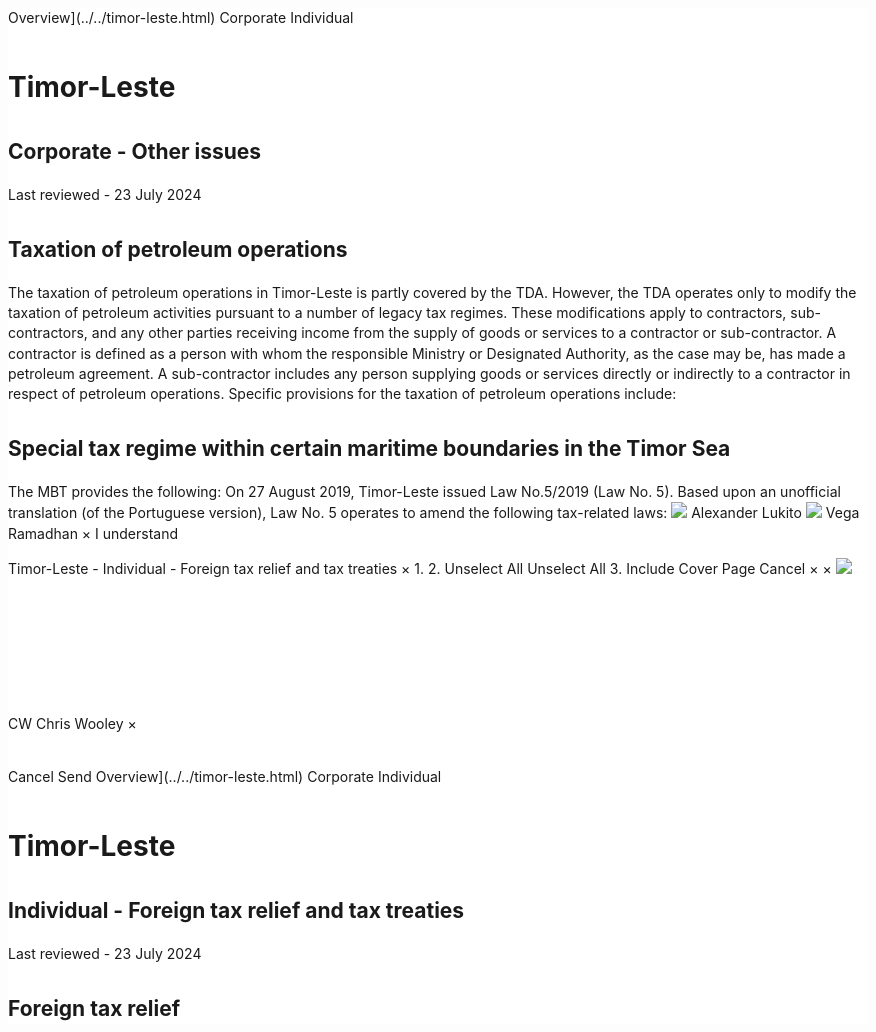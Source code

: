 Overview](../../timor-leste.html)
Corporate
Individual
# Timor-Leste
## Corporate - Other issues
Last reviewed - 23 July 2024
## Taxation of petroleum operations
The taxation of petroleum operations in Timor-Leste is partly covered by the TDA. However, the TDA operates only to modify the taxation of petroleum activities pursuant to a number of legacy tax regimes. These modifications apply to contractors, sub-contractors, and any other parties receiving income from the supply of goods or services to a contractor or sub-contractor.
A contractor is defined as a person with whom the responsible Ministry or Designated Authority, as the case may be, has made a petroleum agreement. A sub-contractor includes any person supplying goods or services directly or indirectly to a contractor in respect of petroleum operations.
Specific provisions for the taxation of petroleum operations include:
## Special tax regime within certain maritime boundaries in the Timor Sea
The MBT provides the following:
On 27 August 2019, Timor-Leste issued Law No.5/2019 (Law No. 5). Based upon an unofficial translation (of the Portuguese version), Law No. 5 operates to amend the following tax-related laws:
![](../../-/media/world-wide-tax-summaries/attachments/timor-leste---alexander-lukito.ashx%3Frev=293a7f9d18d243668e88a29ef723f130&revision=293a7f9d-18d2-4366-8e88-a29ef723f130&hash=B2E32852FD2FCB3AAED8FCA9CAA813C7422319C2)
Alexander Lukito
![](../../-/media/world-wide-tax-summaries/attachments/timor-leste---vega_ramadhan.ashx%3Frev=f1eee9a6c025497482abf6084f1148c4&revision=f1eee9a6-c025-4974-82ab-f6084f1148c4&hash=2238FABCEF5428C56B3F172C4B59B20AFEB5F3A8)
Vega Ramadhan
×
I understand

Timor-Leste - Individual - Foreign tax relief and tax treaties
×
1.
2.
Unselect All
Unselect All
3.
Include Cover Page
Cancel
×
×
![](../../-/media/world-wide-tax-summaries/attachments/global---chris-wooley.ashx%3Frev=ac5e5f3223b34096b1afc2a6009c7320&revision=ac5e5f32-23b3-4096-b1af-c2a6009c7320&hash=859B7ADC84DC2CBEC9760E9E6EE7DE6D0A8BFCDF)
CW
Chris Wooley
×
![](foreign-tax-relief-and-tax-treaties.html)
######
Cancel
Send
Overview](../../timor-leste.html)
Corporate
Individual
# Timor-Leste
## Individual - Foreign tax relief and tax treaties
Last reviewed - 23 July 2024
## Foreign tax relief